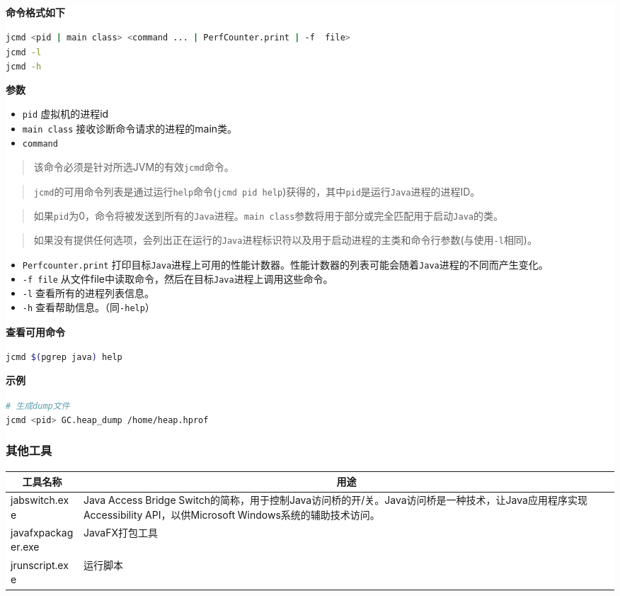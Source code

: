 **命令格式如下**

```bash
jcmd <pid | main class> <command ... | PerfCounter.print | -f  file>
jcmd -l
jcmd -h
```

**参数**

- `pid` 虚拟机的进程id
- `main class` 接收诊断命令请求的进程的main类。
- `command`

> 该命令必须是针对所选JVM的有效`jcmd`命令。

> `jcmd`的可用命令列表是通过运行`help`命令(`jcmd pid help`)获得的，其中`pid`是运行`Java`进程的进程ID。

> 如果`pid`为0，命令将被发送到所有的`Java`进程。`main class`参数将用于部分或完全匹配用于启动`Java`的类。

> 如果没有提供任何选项，会列出正在运行的`Java`进程标识符以及用于启动进程的主类和命令行参数(与使用`-l`相同)。

- `Perfcounter.print` 打印目标`Java`进程上可用的性能计数器。性能计数器的列表可能会随着`Java`进程的不同而产生变化。
- `-f file` 从文件file中读取命令，然后在目标`Java`进程上调用这些命令。
- `-l` 查看所有的进程列表信息。
- `-h` 查看帮助信息。（同`-help`）

**查看可用命令**

```bash
jcmd $(pgrep java) help
```

**示例**

```bash
# 生成dump文件
jcmd <pid> GC.heap_dump /home/heap.hprof
```


### 其他工具


| 工具名称               | 用途                                                                                                                   |
|--------------------|----------------------------------------------------------------------------------------------------------------------|
| jabswitch.exe      | Java Access Bridge Switch的简称，用于控制Java访问桥的开/关。Java访问桥是一种技术，让Java应用程序实现Accessibility API，以供Microsoft Windows系统的辅助技术访问。 |
| javafxpackager.exe | JavaFX打包工具                                                                                                           |
| jrunscript.exe | 运行脚本 |



